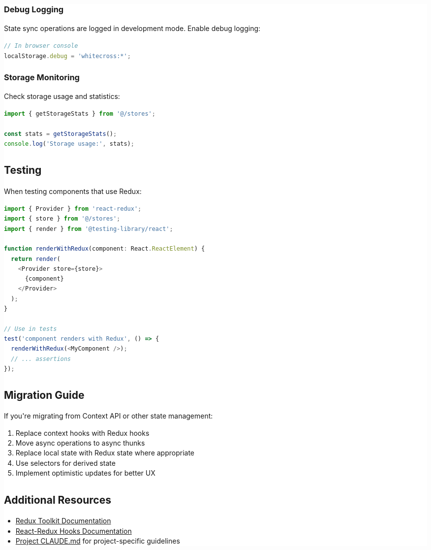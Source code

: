 ### Debug Logging

State sync operations are logged in development mode. Enable debug logging:

```typescript
// In browser console
localStorage.debug = 'whitecross:*';
```

### Storage Monitoring

Check storage usage and statistics:

```typescript
import { getStorageStats } from '@/stores';

const stats = getStorageStats();
console.log('Storage usage:', stats);
```

## Testing

When testing components that use Redux:

```typescript
import { Provider } from 'react-redux';
import { store } from '@/stores';
import { render } from '@testing-library/react';

function renderWithRedux(component: React.ReactElement) {
  return render(
    <Provider store={store}>
      {component}
    </Provider>
  );
}

// Use in tests
test('component renders with Redux', () => {
  renderWithRedux(<MyComponent />);
  // ... assertions
});
```

## Migration Guide

If you're migrating from Context API or other state management:

1. Replace context hooks with Redux hooks
2. Move async operations to async thunks
3. Replace local state with Redux state where appropriate
4. Use selectors for derived state
5. Implement optimistic updates for better UX

## Additional Resources

- [Redux Toolkit Documentation](https://redux-toolkit.js.org/)
- [React-Redux Hooks Documentation](https://react-redux.js.org/api/hooks)
- [Project CLAUDE.md](../../../CLAUDE.md) for project-specific guidelines
